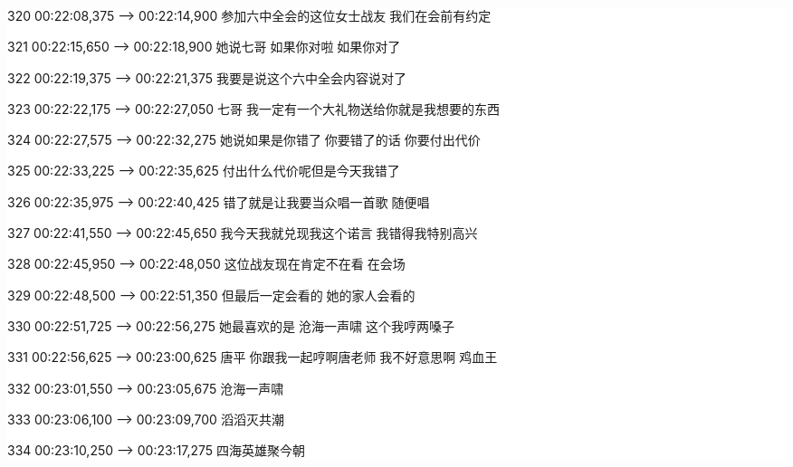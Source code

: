 320
00:22:08,375 –&gt; 00:22:14,900
参加六中全会的这位女士战友 我们在会前有约定
 
321
00:22:15,650 –&gt; 00:22:18,900
她说七哥 如果你对啦 如果你对了
 
322
00:22:19,375 –&gt; 00:22:21,375
我要是说这个六中全会内容说对了
 
323
00:22:22,175 –&gt; 00:22:27,050
七哥 我一定有一个大礼物送给你就是我想要的东西
 
324
00:22:27,575 –&gt; 00:22:32,275
她说如果是你错了 你要错了的话 你要付出代价
 
325
00:22:33,225 –&gt; 00:22:35,625
付出什么代价呢但是今天我错了
 
326
00:22:35,975 –&gt; 00:22:40,425
错了就是让我要当众唱一首歌 随便唱
 
327
00:22:41,550 –&gt; 00:22:45,650
我今天我就兑现我这个诺言 我错得我特别高兴
 
328
00:22:45,950 –&gt; 00:22:48,050
这位战友现在肯定不在看 在会场
 
329
00:22:48,500 –&gt; 00:22:51,350
但最后一定会看的 她的家人会看的
 
330
00:22:51,725 –&gt; 00:22:56,275
她最喜欢的是 沧海一声啸 这个我哼两嗓子
 
331
00:22:56,625 –&gt; 00:23:00,625
唐平 你跟我一起哼啊唐老师 我不好意思啊 鸡血王
 
332
00:23:01,550 –&gt; 00:23:05,675
沧海一声啸
 
333
00:23:06,100 –&gt; 00:23:09,700
滔滔灭共潮
 
334
00:23:10,250 –&gt; 00:23:17,275
四海英雄聚今朝
 